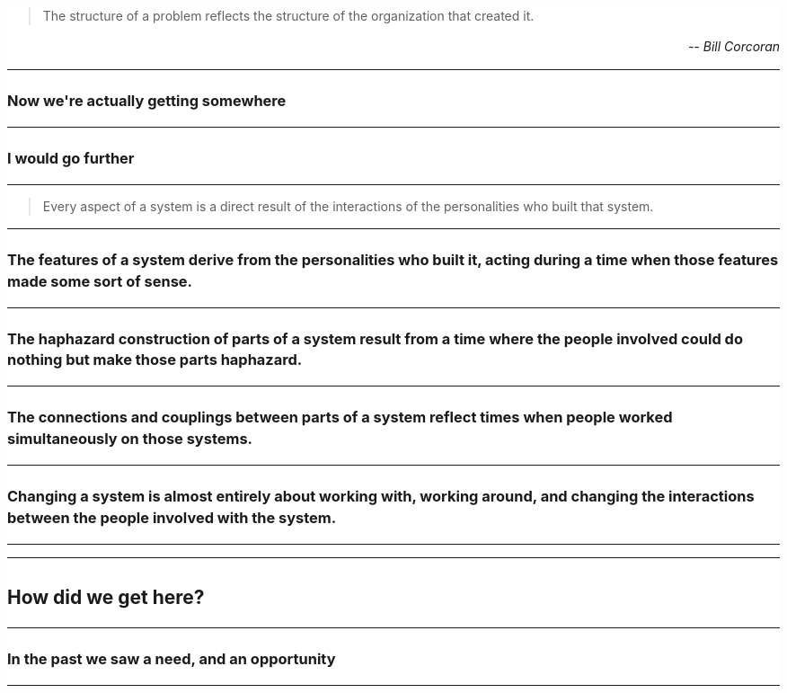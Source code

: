 
> The structure of a problem reflects the structure of the organization that created it.

<div align="right"><em> -- Bill Corcoran</em></div>

---

### Now we're actually getting somewhere

---

### I would go further

---

> Every aspect of a system is a direct result of the interactions of the personalities who built that system.

---

### The features of a system derive from the personalities who built it, acting during a time when those features made some sort of sense.

---

### The haphazard construction of parts of a system result from a time where the people involved could do nothing but make those parts haphazard.

---

### The connections and couplings between parts of a system reflect times when people worked simultaneously on those systems.

---

### Changing a system is almost entirely about working with, working around, and changing the interactions between the people involved with the system.

---

---

## How did we get here?

---

### In the past we saw a need, and an opportunity

---
